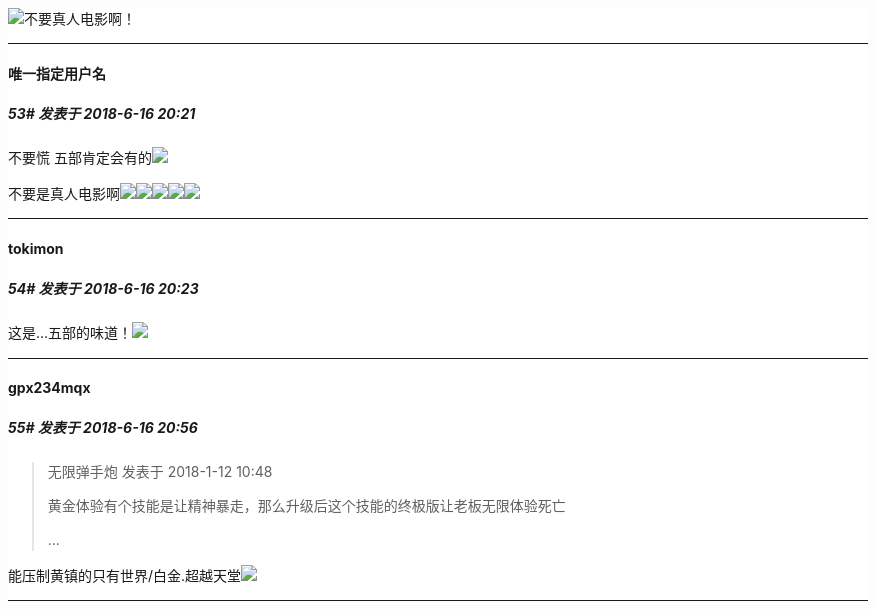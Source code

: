 

![](https://static.saraba1st.com/image/smiley/face2017/112.png)不要真人电影啊！







-----

####  唯一指定用户名  
##### 53#       发表于 2018-6-16 20:21




不要慌 五部肯定会有的![](https://static.saraba1st.com/image/smiley/face2017/037.png)



不要是真人电影啊![](https://static.saraba1st.com/image/smiley/face2017/130.png)![](https://static.saraba1st.com/image/smiley/face2017/130.png)![](https://static.saraba1st.com/image/smiley/face2017/130.png)![](https://static.saraba1st.com/image/smiley/face2017/130.png)![](https://static.saraba1st.com/image/smiley/face2017/130.png)







-----

####  tokimon  
##### 54#       发表于 2018-6-16 20:23




这是…五部的味道！![](https://static.saraba1st.com/image/smiley/face2017/018.png)







-----

####  gpx234mqx  
##### 55#       发表于 2018-6-16 20:56



<blockquote>无限弹手炮 发表于 2018-1-12 10:48

黄金体验有个技能是让精神暴走，那么升级后这个技能的终极版让老板无限体验死亡

 ...</blockquote>
能压制黄镇的只有世界/白金.超越天堂![](https://static.saraba1st.com/image/smiley/face2017/049.png)







-----
